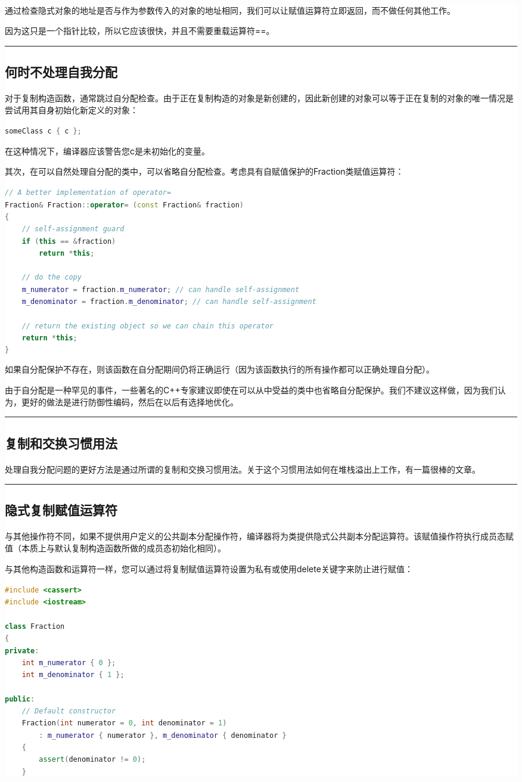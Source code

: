 通过检查隐式对象的地址是否与作为参数传入的对象的地址相同，我们可以让赋值运算符立即返回，而不做任何其他工作。

因为这只是一个指针比较，所以它应该很快，并且不需要重载运算符==。

***
## 何时不处理自我分配

对于复制构造函数，通常跳过自分配检查。由于正在复制构造的对象是新创建的，因此新创建的对象可以等于正在复制的对象的唯一情况是尝试用其自身初始化新定义的对象：

```C++
someClass c { c };
```

在这种情况下，编译器应该警告您c是未初始化的变量。

其次，在可以自然处理自分配的类中，可以省略自分配检查。考虑具有自赋值保护的Fraction类赋值运算符：

```C++
// A better implementation of operator=
Fraction& Fraction::operator= (const Fraction& fraction)
{
    // self-assignment guard
    if (this == &fraction)
        return *this;

    // do the copy
    m_numerator = fraction.m_numerator; // can handle self-assignment
    m_denominator = fraction.m_denominator; // can handle self-assignment

    // return the existing object so we can chain this operator
    return *this;
}
```

如果自分配保护不存在，则该函数在自分配期间仍将正确运行（因为该函数执行的所有操作都可以正确处理自分配）。

由于自分配是一种罕见的事件，一些著名的C++专家建议即使在可以从中受益的类中也省略自分配保护。我们不建议这样做，因为我们认为，更好的做法是进行防御性编码，然后在以后有选择地优化。

***
## 复制和交换习惯用法

处理自我分配问题的更好方法是通过所谓的复制和交换习惯用法。关于这个习惯用法如何在堆栈溢出上工作，有一篇很棒的文章。

***
## 隐式复制赋值运算符

与其他操作符不同，如果不提供用户定义的公共副本分配操作符，编译器将为类提供隐式公共副本分配运算符。该赋值操作符执行成员态赋值（本质上与默认复制构造函数所做的成员态初始化相同）。

与其他构造函数和运算符一样，您可以通过将复制赋值运算符设置为私有或使用delete关键字来防止进行赋值：

```C++
#include <cassert>
#include <iostream>

class Fraction
{
private:
	int m_numerator { 0 };
	int m_denominator { 1 };

public:
    // Default constructor
    Fraction(int numerator = 0, int denominator = 1)
        : m_numerator { numerator }, m_denominator { denominator }
    {
        assert(denominator != 0);
    }
```